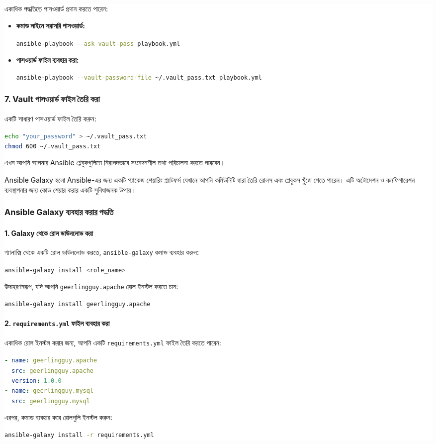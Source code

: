 একাধিক পদ্ধতিতে পাসওয়ার্ড প্রদান করতে পারেন:

- **কমান্ড লাইনে সরাসরি পাসওয়ার্ড:** 
  ```bash
  ansible-playbook --ask-vault-pass playbook.yml
  ```

- **পাসওয়ার্ড ফাইল ব্যবহার করা:**
  ```bash
  ansible-playbook --vault-password-file ~/.vault_pass.txt playbook.yml
  ```

### 7. Vault পাসওয়ার্ড ফাইল তৈরি করা

একটি সাধারণ পাসওয়ার্ড ফাইল তৈরি করুন:

```bash
echo "your_password" > ~/.vault_pass.txt
chmod 600 ~/.vault_pass.txt
```

এখন আপনি আপনার Ansible প্লেবুকগুলিতে নিরাপদভাবে সংবেদনশীল তথ্য পরিচালনা করতে পারবেন।

Ansible Galaxy হলো Ansible-এর জন্য একটি প্যাকেজ শেয়ারিং প্ল্যাটফর্ম যেখানে আপনি কমিউনিটি দ্বারা তৈরি রোলস এবং প্লেবুকস খুঁজে পেতে পারেন। এটি অটোমেশন ও কনফিগারেশন ব্যবস্থাপনার জন্য কোড শেয়ার করার একটি সুবিধাজনক উপায়।

### Ansible Galaxy ব্যবহার করার পদ্ধতি

#### 1. **Galaxy থেকে রোল ডাউনলোড করা**

গ্যালাক্সি থেকে একটি রোল ডাউনলোড করতে, `ansible-galaxy` কমান্ড ব্যবহার করুন:

```bash
ansible-galaxy install <role_name>
```

উদাহরণস্বরূপ, যদি আপনি `geerlingguy.apache` রোল ইনস্টল করতে চান:

```bash
ansible-galaxy install geerlingguy.apache
```

#### 2. **`requirements.yml` ফাইল ব্যবহার করা**

একাধিক রোল ইনস্টল করার জন্য, আপনি একটি `requirements.yml` ফাইল তৈরি করতে পারেন:

```yaml
- name: geerlingguy.apache
  src: geerlingguy.apache
  version: 1.0.0
- name: geerlingguy.mysql
  src: geerlingguy.mysql
```

এরপর, কমান্ড ব্যবহার করে রোলগুলি ইনস্টল করুন:

```bash
ansible-galaxy install -r requirements.yml
```

